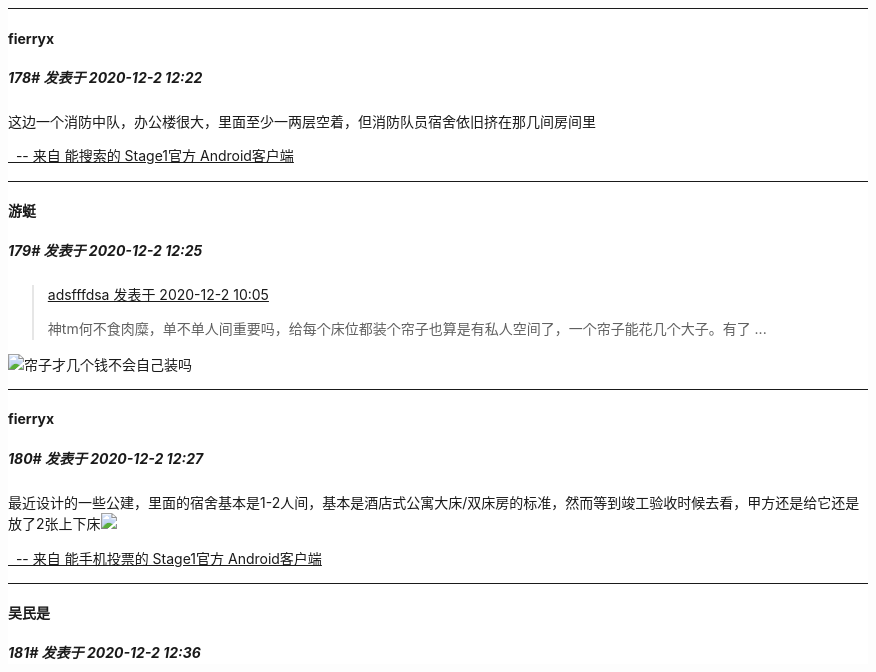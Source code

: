 





*****

####  fierryx  
##### 178#       发表于 2020-12-2 12:22




这边一个消防中队，办公楼很大，里面至少一两层空着，但消防队员宿舍依旧挤在那几间房间里

[  -- 来自 能搜索的 Stage1官方 Android客户端](https://www.coolapk.com/apk/140634)







*****

####  游蜓  
##### 179#       发表于 2020-12-2 12:25



<blockquote><a href="httphttps://bbs.saraba1st.com/2b/forum.php?mod=redirect&amp;goto=findpost&amp;pid=49583487&amp;ptid=1975221" target="_blank">adsfffdsa 发表于 2020-12-2 10:05</a>

神tm何不食肉糜，单不单人间重要吗，给每个床位都装个帘子也算是有私人空间了，一个帘子能花几个大子。有了 ...</blockquote>
<img src="https://static.saraba1st.com/image/smiley/face2017/067.png" referrerpolicy="no-referrer">帘子才几个钱不会自己装吗







*****

####  fierryx  
##### 180#       发表于 2020-12-2 12:27




最近设计的一些公建，里面的宿舍基本是1-2人间，基本是酒店式公寓大床/双床房的标准，然而等到竣工验收时候去看，甲方还是给它还是放了2张上下床<img src="https://static.saraba1st.com/image/smiley/face2017/067.png" referrerpolicy="no-referrer">

[  -- 来自 能手机投票的 Stage1官方 Android客户端](https://www.coolapk.com/apk/140634)







*****

####  吴民是  
##### 181#       发表于 2020-12-2 12:36

